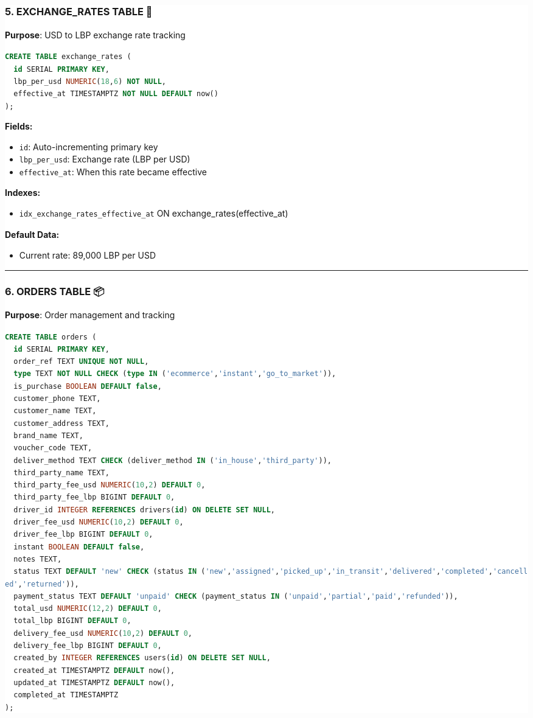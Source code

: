 ### 5. **EXCHANGE_RATES TABLE** 💱
**Purpose**: USD to LBP exchange rate tracking

```sql
CREATE TABLE exchange_rates (
  id SERIAL PRIMARY KEY,
  lbp_per_usd NUMERIC(18,6) NOT NULL,
  effective_at TIMESTAMPTZ NOT NULL DEFAULT now()
);
```

**Fields:**
- `id`: Auto-incrementing primary key
- `lbp_per_usd`: Exchange rate (LBP per USD)
- `effective_at`: When this rate became effective

**Indexes:**
- `idx_exchange_rates_effective_at` ON exchange_rates(effective_at)

**Default Data:**
- Current rate: 89,000 LBP per USD

---

### 6. **ORDERS TABLE** 📦
**Purpose**: Order management and tracking

```sql
CREATE TABLE orders (
  id SERIAL PRIMARY KEY,
  order_ref TEXT UNIQUE NOT NULL,
  type TEXT NOT NULL CHECK (type IN ('ecommerce','instant','go_to_market')),
  is_purchase BOOLEAN DEFAULT false,
  customer_phone TEXT,
  customer_name TEXT,
  customer_address TEXT,
  brand_name TEXT,
  voucher_code TEXT,
  deliver_method TEXT CHECK (deliver_method IN ('in_house','third_party')),
  third_party_name TEXT,
  third_party_fee_usd NUMERIC(10,2) DEFAULT 0,
  third_party_fee_lbp BIGINT DEFAULT 0,
  driver_id INTEGER REFERENCES drivers(id) ON DELETE SET NULL,
  driver_fee_usd NUMERIC(10,2) DEFAULT 0,
  driver_fee_lbp BIGINT DEFAULT 0,
  instant BOOLEAN DEFAULT false,
  notes TEXT,
  status TEXT DEFAULT 'new' CHECK (status IN ('new','assigned','picked_up','in_transit','delivered','completed','cancelled','returned')),
  payment_status TEXT DEFAULT 'unpaid' CHECK (payment_status IN ('unpaid','partial','paid','refunded')),
  total_usd NUMERIC(12,2) DEFAULT 0,
  total_lbp BIGINT DEFAULT 0,
  delivery_fee_usd NUMERIC(10,2) DEFAULT 0,
  delivery_fee_lbp BIGINT DEFAULT 0,
  created_by INTEGER REFERENCES users(id) ON DELETE SET NULL,
  created_at TIMESTAMPTZ DEFAULT now(),
  updated_at TIMESTAMPTZ DEFAULT now(),
  completed_at TIMESTAMPTZ
);
```
